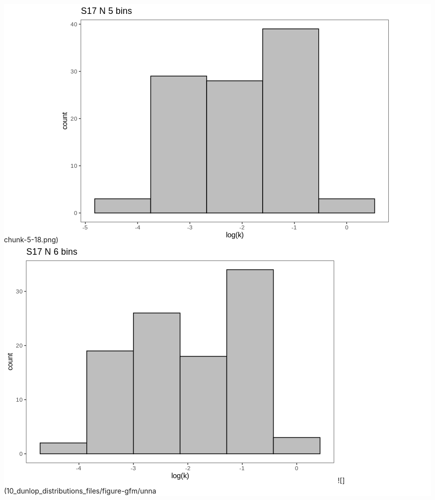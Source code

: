 chunk-5-18.png)![](10_dunlop_distributions_files/figure-gfm/unnamed-chunk-5-19.png)![](10_dunlop_distributions_files/figure-gfm/unnamed-chunk-5-20.png)![](10_dunlop_distributions_files/figure-gfm/unna